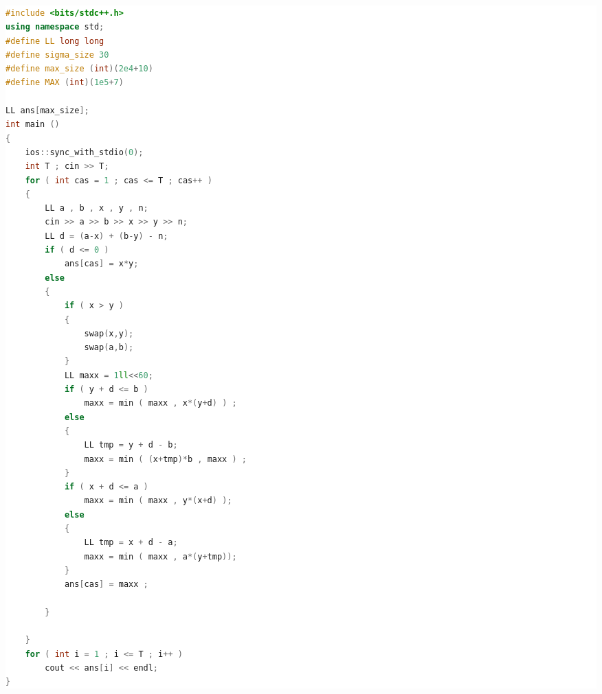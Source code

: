 ```cpp
#include <bits/stdc++.h>
using namespace std;
#define LL long long
#define sigma_size 30
#define max_size (int)(2e4+10)
#define MAX (int)(1e5+7)

LL ans[max_size];
int main ()
{
	ios::sync_with_stdio(0);
	int T ; cin >> T;
	for ( int cas = 1 ; cas <= T ; cas++ )
	{
		LL a , b , x , y , n;
		cin >> a >> b >> x >> y >> n;
		LL d = (a-x) + (b-y) - n;
		if ( d <= 0 )
			ans[cas] = x*y;
		else
		{
			if ( x > y )
			{
				swap(x,y);
				swap(a,b);
			}
			LL maxx = 1ll<<60;
			if ( y + d <= b )
				maxx = min ( maxx , x*(y+d) ) ;
			else
			{
				LL tmp = y + d - b;
				maxx = min ( (x+tmp)*b , maxx ) ;
			}
			if ( x + d <= a )
				maxx = min ( maxx , y*(x+d) );
			else
			{
				LL tmp = x + d - a;
				maxx = min ( maxx , a*(y+tmp));
			}
			ans[cas] = maxx ;
			
		}
		
	}
	for ( int i = 1 ; i <= T ; i++ )
		cout << ans[i] << endl;
}
```
